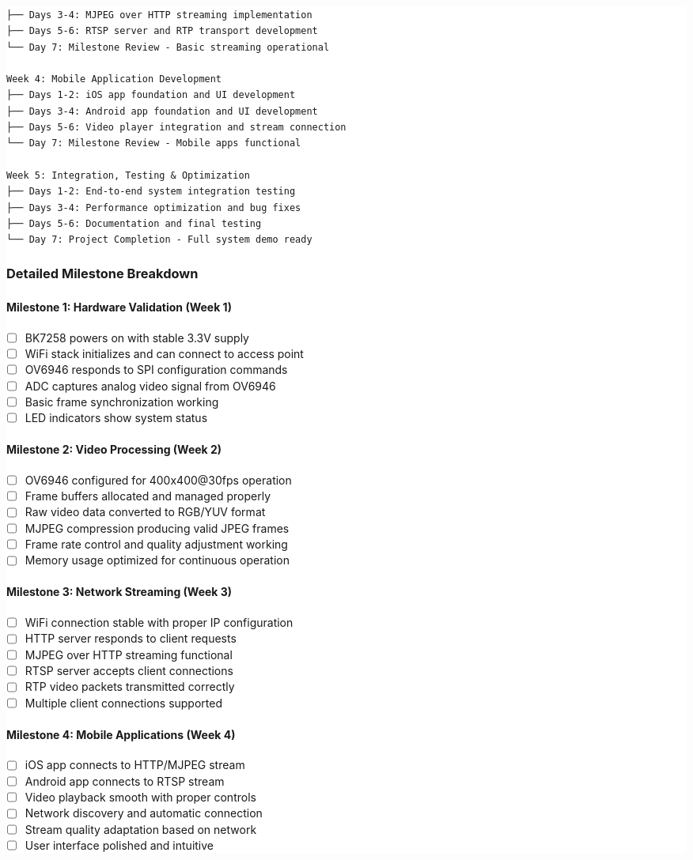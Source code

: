 ```
├── Days 3-4: MJPEG over HTTP streaming implementation
├── Days 5-6: RTSP server and RTP transport development
└── Day 7: Milestone Review - Basic streaming operational

Week 4: Mobile Application Development
├── Days 1-2: iOS app foundation and UI development
├── Days 3-4: Android app foundation and UI development
├── Days 5-6: Video player integration and stream connection
└── Day 7: Milestone Review - Mobile apps functional

Week 5: Integration, Testing & Optimization
├── Days 1-2: End-to-end system integration testing
├── Days 3-4: Performance optimization and bug fixes
├── Days 5-6: Documentation and final testing
└── Day 7: Project Completion - Full system demo ready
```

### **Detailed Milestone Breakdown**

#### **Milestone 1: Hardware Validation (Week 1)**
- [ ] BK7258 powers on with stable 3.3V supply
- [ ] WiFi stack initializes and can connect to access point
- [ ] OV6946 responds to SPI configuration commands
- [ ] ADC captures analog video signal from OV6946
- [ ] Basic frame synchronization working
- [ ] LED indicators show system status

#### **Milestone 2: Video Processing (Week 2)**
- [ ] OV6946 configured for 400x400@30fps operation
- [ ] Frame buffers allocated and managed properly
- [ ] Raw video data converted to RGB/YUV format
- [ ] MJPEG compression producing valid JPEG frames
- [ ] Frame rate control and quality adjustment working
- [ ] Memory usage optimized for continuous operation

#### **Milestone 3: Network Streaming (Week 3)**
- [ ] WiFi connection stable with proper IP configuration
- [ ] HTTP server responds to client requests
- [ ] MJPEG over HTTP streaming functional
- [ ] RTSP server accepts client connections
- [ ] RTP video packets transmitted correctly
- [ ] Multiple client connections supported

#### **Milestone 4: Mobile Applications (Week 4)**
- [ ] iOS app connects to HTTP/MJPEG stream
- [ ] Android app connects to RTSP stream
- [ ] Video playback smooth with proper controls
- [ ] Network discovery and automatic connection
- [ ] Stream quality adaptation based on network
- [ ] User interface polished and intuitive
